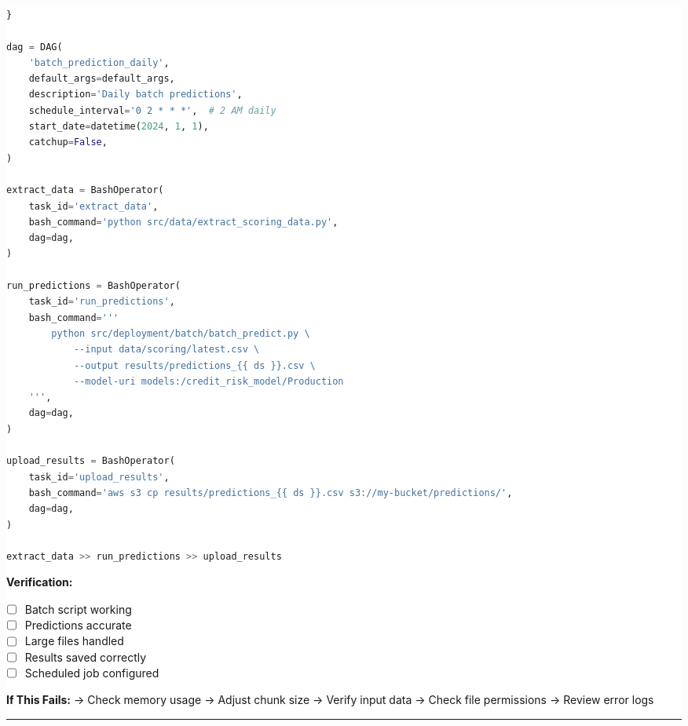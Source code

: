 ```python
}

dag = DAG(
    'batch_prediction_daily',
    default_args=default_args,
    description='Daily batch predictions',
    schedule_interval='0 2 * * *',  # 2 AM daily
    start_date=datetime(2024, 1, 1),
    catchup=False,
)

extract_data = BashOperator(
    task_id='extract_data',
    bash_command='python src/data/extract_scoring_data.py',
    dag=dag,
)

run_predictions = BashOperator(
    task_id='run_predictions',
    bash_command='''
        python src/deployment/batch/batch_predict.py \
            --input data/scoring/latest.csv \
            --output results/predictions_{{ ds }}.csv \
            --model-uri models:/credit_risk_model/Production
    ''',
    dag=dag,
)

upload_results = BashOperator(
    task_id='upload_results',
    bash_command='aws s3 cp results/predictions_{{ ds }}.csv s3://my-bucket/predictions/',
    dag=dag,
)

extract_data >> run_predictions >> upload_results
```

**Verification:**
- [ ] Batch script working
- [ ] Predictions accurate
- [ ] Large files handled
- [ ] Results saved correctly
- [ ] Scheduled job configured

**If This Fails:**
→ Check memory usage
→ Adjust chunk size
→ Verify input data
→ Check file permissions
→ Review error logs

---
